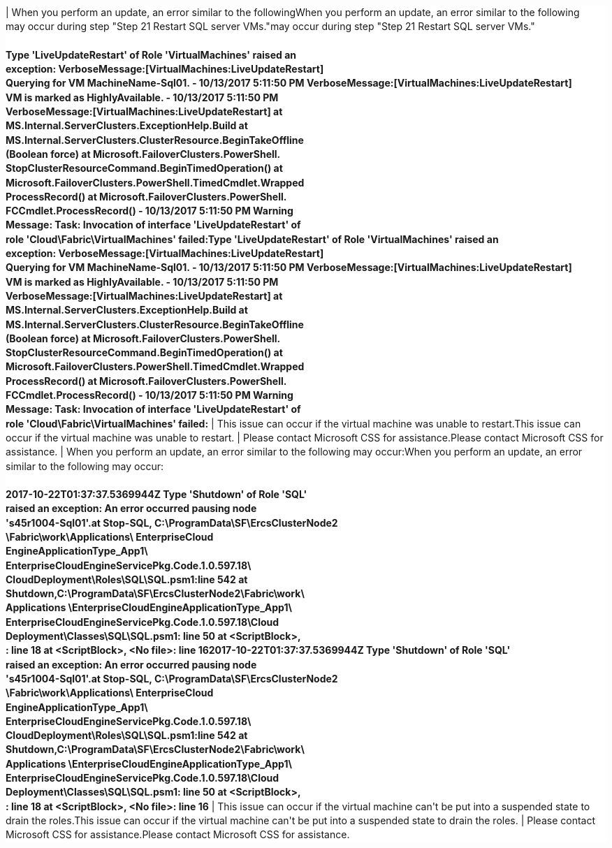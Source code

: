 | <span data-ttu-id="aa29b-160">When you perform an update, an error similar to the following</span><span class="sxs-lookup"><span data-stu-id="aa29b-160">When you perform an update, an error similar to the following</span></span><br> <span data-ttu-id="aa29b-161">may occur during step "Step 21 Restart SQL server VMs."</span><span class="sxs-lookup"><span data-stu-id="aa29b-161">may occur during step "Step 21 Restart SQL server VMs."</span></span><br><br><span data-ttu-id="aa29b-162">**Type 'LiveUpdateRestart' of Role 'VirtualMachines' raised an<br> exception: VerboseMessage:[VirtualMachines:LiveUpdateRestart]<br> Querying for VM MachineName-Sql01. - 10/13/2017 5:11:50 PM VerboseMessage:[VirtualMachines:LiveUpdateRestart]<br> VM is marked as HighlyAvailable. - 10/13/2017 5:11:50 PM<br> VerboseMessage:[VirtualMachines:LiveUpdateRestart] at<br>MS.Internal.ServerClusters.ExceptionHelp.Build at<br>MS.Internal.ServerClusters.ClusterResource.BeginTakeOffline<br>(Boolean force) at Microsoft.FailoverClusters.PowerShell.<br>StopClusterResourceCommand.BeginTimedOperation() at <br>Microsoft.FailoverClusters.PowerShell.TimedCmdlet.Wrapped<br>ProcessRecord() at  Microsoft.FailoverClusters.PowerShell.<br>FCCmdlet.ProcessRecord() - 10/13/2017 5:11:50 PM Warning<br>Message: Task: Invocation of interface 'LiveUpdateRestart' of<br> role 'Cloud\Fabric\VirtualMachines' failed:**</span><span class="sxs-lookup"><span data-stu-id="aa29b-162">**Type 'LiveUpdateRestart' of Role 'VirtualMachines' raised an<br> exception: VerboseMessage:[VirtualMachines:LiveUpdateRestart]<br> Querying for VM MachineName-Sql01. - 10/13/2017 5:11:50 PM VerboseMessage:[VirtualMachines:LiveUpdateRestart]<br> VM is marked as HighlyAvailable. - 10/13/2017 5:11:50 PM<br> VerboseMessage:[VirtualMachines:LiveUpdateRestart] at<br>MS.Internal.ServerClusters.ExceptionHelp.Build at<br>MS.Internal.ServerClusters.ClusterResource.BeginTakeOffline<br>(Boolean force) at Microsoft.FailoverClusters.PowerShell.<br>StopClusterResourceCommand.BeginTimedOperation() at <br>Microsoft.FailoverClusters.PowerShell.TimedCmdlet.Wrapped<br>ProcessRecord() at  Microsoft.FailoverClusters.PowerShell.<br>FCCmdlet.ProcessRecord() - 10/13/2017 5:11:50 PM Warning<br>Message: Task: Invocation of interface 'LiveUpdateRestart' of<br> role 'Cloud\Fabric\VirtualMachines' failed:**</span></span> | <span data-ttu-id="aa29b-163">This issue can occur if the virtual machine was unable to restart.</span><span class="sxs-lookup"><span data-stu-id="aa29b-163">This issue can occur if the virtual machine was unable to restart.</span></span> | <span data-ttu-id="aa29b-164">Please contact Microsoft CSS for assistance.</span><span class="sxs-lookup"><span data-stu-id="aa29b-164">Please contact Microsoft CSS for assistance.</span></span>
| <span data-ttu-id="aa29b-165">When you perform an update, an error similar to the following may occur:</span><span class="sxs-lookup"><span data-stu-id="aa29b-165">When you perform an update, an error similar to the following may occur:</span></span><br><br><span data-ttu-id="aa29b-166">**2017-10-22T01:37:37.5369944Z Type 'Shutdown' of Role 'SQL'<br> raised an exception: An error occurred pausing node<br> 's45r1004-Sql01'.at Stop-SQL, C:\ProgramData\SF\ErcsClusterNode2 <br>\Fabric\work\Applications\ EnterpriseCloud <br>EngineApplicationType&#95;App1\ <br>EnterpriseCloudEngineServicePkg.Code.1.0.597.18\ <br> CloudDeployment\Roles\SQL\SQL.psm1:line 542 at<br> Shutdown,C:\ProgramData\SF\ErcsClusterNode2\Fabric\work\ <br>Applications \EnterpriseCloudEngineApplicationType&#95;App1\ <br>EnterpriseCloudEngineServicePkg.Code.1.0.597.18\Cloud<br>Deployment\Classes\SQL\SQL.psm1: line 50 at <ScriptBlock&#62;,<br> <No file>: line 18 at <ScriptBlock&#62;, <No file&#62;: line 16**</span><span class="sxs-lookup"><span data-stu-id="aa29b-166">**2017-10-22T01:37:37.5369944Z Type 'Shutdown' of Role 'SQL'<br> raised an exception: An error occurred pausing node<br> 's45r1004-Sql01'.at Stop-SQL, C:\ProgramData\SF\ErcsClusterNode2 <br>\Fabric\work\Applications\ EnterpriseCloud <br>EngineApplicationType&#95;App1\ <br>EnterpriseCloudEngineServicePkg.Code.1.0.597.18\ <br> CloudDeployment\Roles\SQL\SQL.psm1:line 542 at<br> Shutdown,C:\ProgramData\SF\ErcsClusterNode2\Fabric\work\ <br>Applications \EnterpriseCloudEngineApplicationType&#95;App1\ <br>EnterpriseCloudEngineServicePkg.Code.1.0.597.18\Cloud<br>Deployment\Classes\SQL\SQL.psm1: line 50 at <ScriptBlock&#62;,<br> <No file>: line 18 at <ScriptBlock&#62;, <No file&#62;: line 16**</span></span> | <span data-ttu-id="aa29b-167">This issue can occur if the virtual machine can't be put into a suspended state to drain the roles.</span><span class="sxs-lookup"><span data-stu-id="aa29b-167">This issue can occur if the virtual machine can't be put into a suspended state to drain the roles.</span></span> | <span data-ttu-id="aa29b-168">Please contact Microsoft CSS for assistance.</span><span class="sxs-lookup"><span data-stu-id="aa29b-168">Please contact Microsoft CSS for assistance.</span></span>